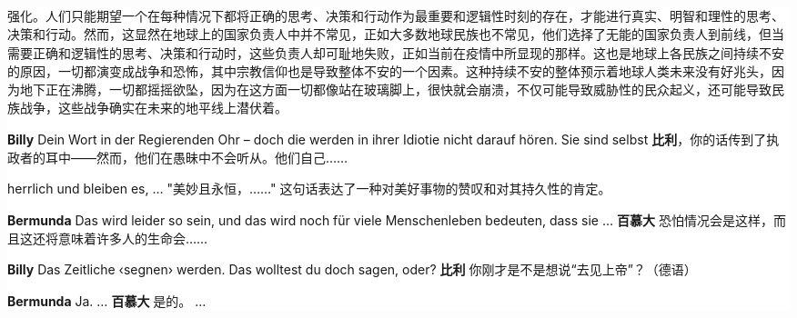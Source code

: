 强化。人们只能期望一个在每种情况下都将正确的思考、决策和行动作为最重要和逻辑性时刻的存在，才能进行真实、明智和理性的思考、决策和行动。然而，这显然在地球上的国家负责人中并不常见，正如大多数地球民族也不常见，他们选择了无能的国家负责人到前线，但当需要正确和逻辑性的思考、决策和行动时，这些负责人却可耻地失败，正如当前在疫情中所显现的那样。这也是地球上各民族之间持续不安的原因，一切都演变成战争和恐怖，其中宗教信仰也是导致整体不安的一个因素。这种持续不安的整体预示着地球人类未来没有好兆头，因为地下正在沸腾，一切都摇摇欲坠，因为在这方面一切都像站在玻璃脚上，很快就会崩溃，不仅可能导致威胁性的民众起义，还可能导致民族战争，这些战争确实在未来的地平线上潜伏着。

**Billy** Dein Wort in der Regierenden Ohr – doch die werden in ihrer Idiotie nicht darauf hören. Sie sind selbst
**比利**，你的话传到了执政者的耳中——然而，他们在愚昧中不会听从。他们自己……

herrlich und bleiben es, …
"美妙且永恒，……" 
这句话表达了一种对美好事物的赞叹和对其持久性的肯定。

**Bermunda** Das wird leider so sein, und das wird noch für viele Menschenleben bedeuten, dass sie …
**百慕大** 恐怕情况会是这样，而且这还将意味着许多人的生命会……

**Billy** Das Zeitliche ‹segnen› werden. Das wolltest du doch sagen, oder?
**比利** 你刚才是不是想说“去见上帝”？（德语）

**Bermunda** Ja. …
**百慕大** 是的。 …


